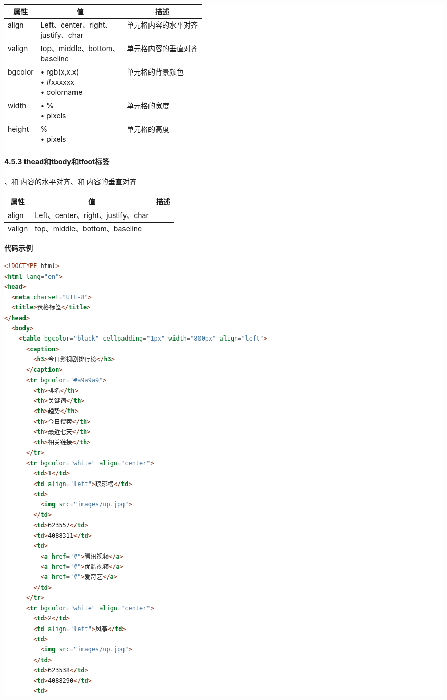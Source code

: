 | 属性    | 值                                         | 描述                 |
| ------- | ------------------------------------------ | -------------------- |
| align   | Left、center、right、<br/>justify、char    | 单元格内容的水平对齐 |
| valign  | top、middle、bottom、<br/>baseline         | 单元格内容的垂直对齐 |
| bgcolor | • rgb(x,x,x)<br/>• #xxxxxx<br/>• colorname | 单元格的背景颜色     |
| width   | • %<br/>• pixels                           | 单元格的宽度         |
| height  | %<br/>• pixels                             | 单元格的高度         |

#### 4.5.3 thead和tbody和tfoot标签

| 属性   | 值                                 | 描述                                     |
| ------ | ---------------------------------- | ---------------------------------------- |
| align  | Left、center、right、justify、char | <thead>、<tbody>和<tfoot> 内容的水平对齐 |
| valign | top、middle、bottom、baseline      | <thead>、<tbody>和<tfoot> 内容的垂直对齐 |

**代码示例**

```html
<!DOCTYPE html>
<html lang="en">
<head>
  <meta charset="UTF-8">
  <title>表格标签</title>
</head>
  <body>
    <table bgcolor="black" cellpadding="1px" width="800px" align="left">
      <caption>
        <h3>今日影视剧排行榜</h3>
      </caption>
      <tr bgcolor="#a9a9a9">
        <th>排名</th>
        <th>关键词</th>
        <th>趋势</th>
        <th>今日搜索</th>
        <th>最近七天</th>
        <th>相关链接</th>
      </tr>
      <tr bgcolor="white" align="center">
        <td>1</td>
        <td align="left">琅琊榜</td>
        <td>
          <img src="images/up.jpg">
        </td>
        <td>623557</td>
        <td>4088311</td>
        <td>
          <a href="#">腾讯视频</a>
          <a href="#">优酷视频</a>
          <a href="#">爱奇艺</a>
        </td>
      </tr>
      <tr bgcolor="white" align="center">
        <td>2</td>
        <td align="left">风筝</td>
        <td>
          <img src="images/up.jpg">
        </td>
        <td>623538</td>
        <td>4088290</td>
        <td>
```